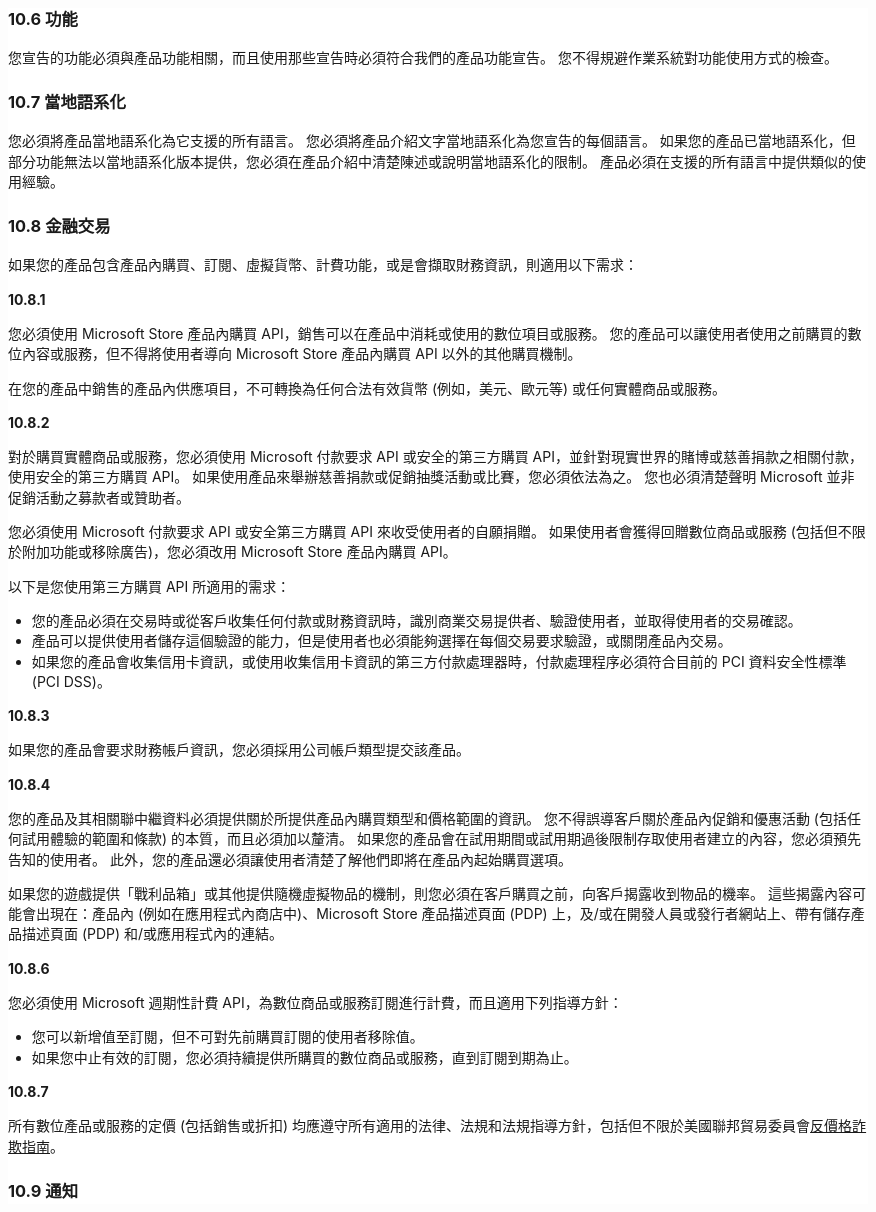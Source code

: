 
### <a name="106-capabilities"></a>10.6 功能

您宣告的功能必須與產品功能相關，而且使用那些宣告時必須符合我們的產品功能宣告。 您不得規避作業系統對功能使用方式的檢查。


### <a name="107-localization"></a>10.7 當地語系化

您必須將產品當地語系化為它支援的所有語言。 您必須將產品介紹文字當地語系化為您宣告的每個語言。 如果您的產品已當地語系化，但部分功能無法以當地語系化版本提供，您必須在產品介紹中清楚陳述或說明當地語系化的限制。 產品必須在支援的所有語言中提供類似的使用經驗。


### <a name="108-financial-transactions"></a>10.8 金融交易

如果您的產品包含產品內購買、訂閱、虛擬貨幣、計費功能，或是會擷取財務資訊，則適用以下需求：

**10.8.1**

您必須使用 Microsoft Store 產品內購買 API，銷售可以在產品中消耗或使用的數位項目或服務。 您的產品可以讓使用者使用之前購買的數位內容或服務，但不得將使用者導向 Microsoft Store 產品內購買 API 以外的其他購買機制。

在您的產品中銷售的產品內供應項目，不可轉換為任何合法有效貨幣 (例如，美元、歐元等) 或任何實體商品或服務。

**10.8.2**

對於購買實體商品或服務，您必須使用 Microsoft 付款要求 API 或安全的第三方購買 API，並針對現實世界的賭博或慈善捐款之相關付款，使用安全的第三方購買 API。 如果使用產品來舉辦慈善捐款或促銷抽獎活動或比賽，您必須依法為之。 您也必須清楚聲明 Microsoft 並非促銷活動之募款者或贊助者。

您必須使用 Microsoft 付款要求 API 或安全第三方購買 API 來收受使用者的自願捐贈。 如果使用者會獲得回贈數位商品或服務 (包括但不限於附加功能或移除廣告)，您必須改用 Microsoft Store 產品內購買 API。

以下是您使用第三方購買 API 所適用的需求：
- 您的產品必須在交易時或從客戶收集任何付款或財務資訊時，識別商業交易提供者、驗證使用者，並取得使用者的交易確認。
- 產品可以提供使用者儲存這個驗證的能力，但是使用者也必須能夠選擇在每個交易要求驗證，或關閉產品內交易。
- 如果您的產品會收集信用卡資訊，或使用收集信用卡資訊的第三方付款處理器時，付款處理程序必須符合目前的 PCI 資料安全性標準 (PCI DSS)。

**10.8.3**

如果您的產品會要求財務帳戶資訊，您必須採用公司帳戶類型提交該產品。

**10.8.4**

您的產品及其相關聯中繼資料必須提供關於所提供產品內購買類型和價格範圍的資訊。 您不得誤導客戶關於產品內促銷和優惠活動 (包括任何試用體驗的範圍和條款) 的本質，而且必須加以釐清。 如果您的產品會在試用期間或試用期過後限制存取使用者建立的內容，您必須預先告知的使用者。 此外，您的產品還必須讓使用者清楚了解他們即將在產品內起始購買選項。

如果您的遊戲提供「戰利品箱」或其他提供隨機虛擬物品的機制，則您必須在客戶購買之前，向客戶揭露收到物品的機率。 這些揭露內容可能會出現在：產品內 (例如在應用程式內商店中)、Microsoft Store 產品描述頁面 (PDP) 上，及/或在開發人員或發行者網站上、帶有儲存產品描述頁面 (PDP) 和/或應用程式內的連結。

**10.8.6**

您必須使用 Microsoft 週期性計費 API，為數位商品或服務訂閱進行計費，而且適用下列指導方針：
- 您可以新增值至訂閱，但不可對先前購買訂閱的使用者移除值。
- 如果您中止有效的訂閱，您必須持續提供所購買的數位商品或服務，直到訂閱到期為止。

**10.8.7**

所有數位產品或服務的定價 (包括銷售或折扣) 均應遵守所有適用的法律、法規和法規指導方針，包括但不限於美國聯邦貿易委員會[反價格詐欺指南](https://www.ecfr.gov/cgi-bin/text-idx?SID=676bd39fe43a808fcb417973b3d0247e&mc=true&tpl=/ecfrbrowse/Title16/16cfr233_main_02.tpl)。 

### <a name="109-notifications"></a>10.9 通知
